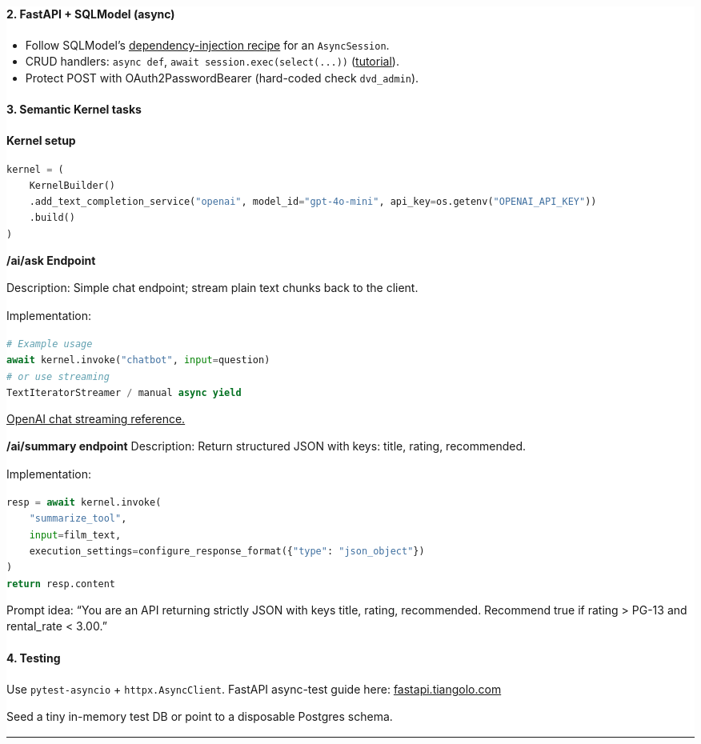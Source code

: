 #### 2. FastAPI + SQLModel (async)
- Follow SQLModel’s [dependency-injection recipe](https://sqlmodel.tiangolo.com/tutorial/fastapi/session-with-dependency/) for an `AsyncSession`.
- CRUD handlers: `async def`, `await session.exec(select(...))` ([tutorial](https://testdriven.io/blog/fastapi-sqlmodel/)).
- Protect POST with OAuth2PasswordBearer (hard-coded check `dvd_admin`).

#### 3. Semantic Kernel tasks
**Kernel setup**
```python
kernel = (
    KernelBuilder()
    .add_text_completion_service("openai", model_id="gpt-4o-mini", api_key=os.getenv("OPENAI_API_KEY"))
    .build()
)
```
**/ai/ask Endpoint**

Description: Simple chat endpoint; stream plain text chunks back to the client.

Implementation:
```python
# Example usage
await kernel.invoke("chatbot", input=question)
# or use streaming
TextIteratorStreamer / manual async yield
```
[OpenAI chat streaming reference.](https://platform.openai.com/docs/api-reference/realtime-server-events/response/content_part/done?utm_source=chatgpt.com)

**/ai/summary endpoint**
Description: Return structured JSON with keys: title, rating, recommended.

Implementation:
```python
resp = await kernel.invoke(
    "summarize_tool",
    input=film_text,
    execution_settings=configure_response_format({"type": "json_object"})
)
return resp.content
```

Prompt idea:
“You are an API returning strictly JSON with keys title, rating, recommended. Recommend true if rating > PG-13 and rental_rate < 3.00.”

#### 4. Testing

Use `pytest-asyncio` + `httpx.AsyncClient`. FastAPI async-test guide here: [fastapi.tiangolo.com](https://fastapi.tiangolo.com/advanced/async-tests/?utm_source=chatgpt.com)

Seed a tiny in-memory test DB or point to a disposable Postgres schema.

---
